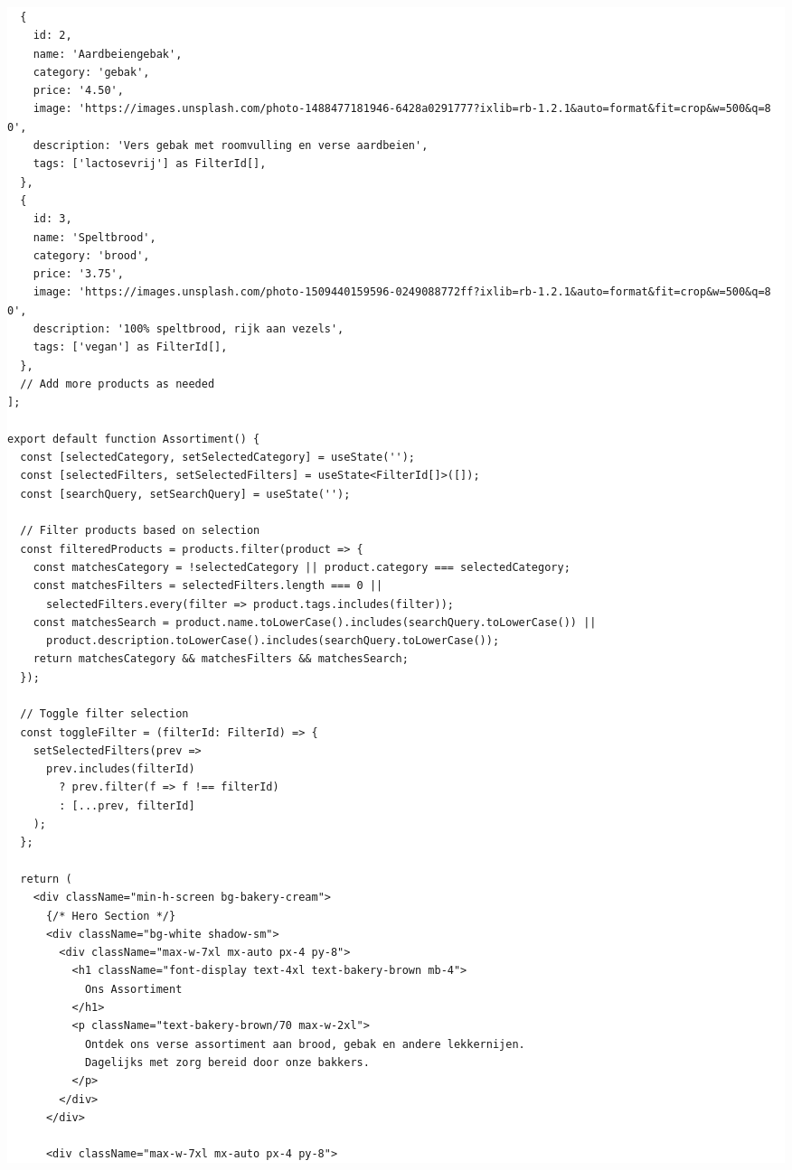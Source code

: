```typescriptreact
  {
    id: 2,
    name: 'Aardbeiengebak',
    category: 'gebak',
    price: '4.50',
    image: 'https://images.unsplash.com/photo-1488477181946-6428a0291777?ixlib=rb-1.2.1&auto=format&fit=crop&w=500&q=80',
    description: 'Vers gebak met roomvulling en verse aardbeien',
    tags: ['lactosevrij'] as FilterId[],
  },
  {
    id: 3,
    name: 'Speltbrood',
    category: 'brood',
    price: '3.75',
    image: 'https://images.unsplash.com/photo-1509440159596-0249088772ff?ixlib=rb-1.2.1&auto=format&fit=crop&w=500&q=80',
    description: '100% speltbrood, rijk aan vezels',
    tags: ['vegan'] as FilterId[],
  },
  // Add more products as needed
];

export default function Assortiment() {
  const [selectedCategory, setSelectedCategory] = useState('');
  const [selectedFilters, setSelectedFilters] = useState<FilterId[]>([]);
  const [searchQuery, setSearchQuery] = useState('');

  // Filter products based on selection
  const filteredProducts = products.filter(product => {
    const matchesCategory = !selectedCategory || product.category === selectedCategory;
    const matchesFilters = selectedFilters.length === 0 || 
      selectedFilters.every(filter => product.tags.includes(filter));
    const matchesSearch = product.name.toLowerCase().includes(searchQuery.toLowerCase()) ||
      product.description.toLowerCase().includes(searchQuery.toLowerCase());
    return matchesCategory && matchesFilters && matchesSearch;
  });

  // Toggle filter selection
  const toggleFilter = (filterId: FilterId) => {
    setSelectedFilters(prev =>
      prev.includes(filterId)
        ? prev.filter(f => f !== filterId)
        : [...prev, filterId]
    );
  };

  return (
    <div className="min-h-screen bg-bakery-cream">
      {/* Hero Section */}
      <div className="bg-white shadow-sm">
        <div className="max-w-7xl mx-auto px-4 py-8">
          <h1 className="font-display text-4xl text-bakery-brown mb-4">
            Ons Assortiment
          </h1>
          <p className="text-bakery-brown/70 max-w-2xl">
            Ontdek ons verse assortiment aan brood, gebak en andere lekkernijen. 
            Dagelijks met zorg bereid door onze bakkers.
          </p>
        </div>
      </div>

      <div className="max-w-7xl mx-auto px-4 py-8">
```